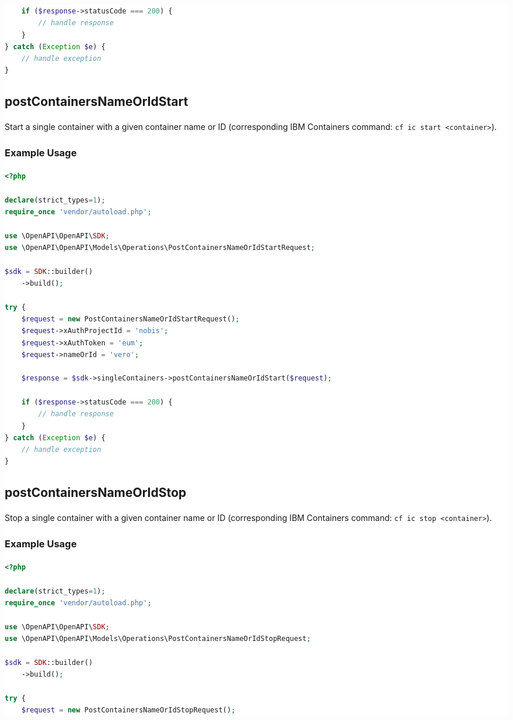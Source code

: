 ```php
    if ($response->statusCode === 200) {
        // handle response
    }
} catch (Exception $e) {
    // handle exception
}
```

## postContainersNameOrIdStart

Start a single container with a given container name or ID (corresponding IBM Containers command: `cf ic start <container>`).

### Example Usage

```php
<?php

declare(strict_types=1);
require_once 'vendor/autoload.php';

use \OpenAPI\OpenAPI\SDK;
use \OpenAPI\OpenAPI\Models\Operations\PostContainersNameOrIdStartRequest;

$sdk = SDK::builder()
    ->build();

try {
    $request = new PostContainersNameOrIdStartRequest();
    $request->xAuthProjectId = 'nobis';
    $request->xAuthToken = 'eum';
    $request->nameOrId = 'vero';

    $response = $sdk->singleContainers->postContainersNameOrIdStart($request);

    if ($response->statusCode === 200) {
        // handle response
    }
} catch (Exception $e) {
    // handle exception
}
```

## postContainersNameOrIdStop

Stop a single container with a given container name or ID (corresponding IBM Containers command: `cf ic stop <container>`).

### Example Usage

```php
<?php

declare(strict_types=1);
require_once 'vendor/autoload.php';

use \OpenAPI\OpenAPI\SDK;
use \OpenAPI\OpenAPI\Models\Operations\PostContainersNameOrIdStopRequest;

$sdk = SDK::builder()
    ->build();

try {
    $request = new PostContainersNameOrIdStopRequest();
```